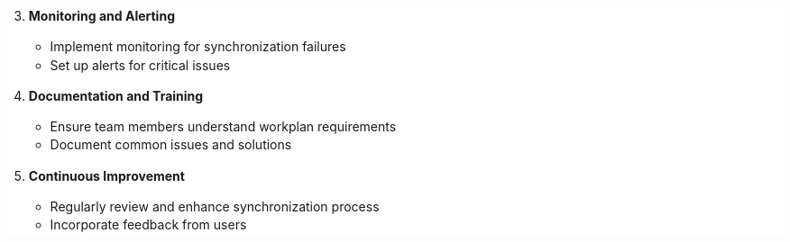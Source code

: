 3. **Monitoring and Alerting**
   - Implement monitoring for synchronization failures
   - Set up alerts for critical issues

4. **Documentation and Training**
   - Ensure team members understand workplan requirements
   - Document common issues and solutions

5. **Continuous Improvement**
   - Regularly review and enhance synchronization process
   - Incorporate feedback from users

